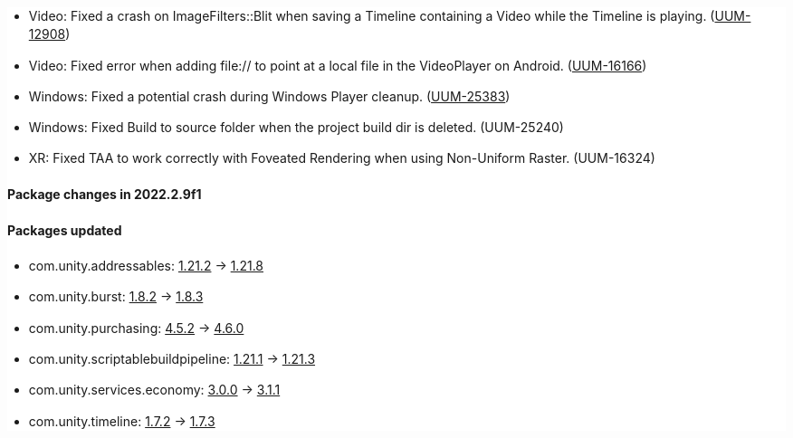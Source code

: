 - Video: Fixed a crash on ImageFilters::Blit when saving a Timeline containing a Video while the Timeline is playing.
    ([UUM-12908](https://issuetracker.unity3d.com/issues/crash-on-imagefilters-blit-when-saving-a-timeline-containing-a-video-while-the-timeline-is-playing))

- Video: Fixed error when adding file:// to point at a local file in the VideoPlayer on Android.
    ([UUM-16166](https://issuetracker.unity3d.com/issues/videoplayer-dot-url-on-android-does-not-work-with-file-uri-scheme-when-using-vp8-slash-webm-file))

- Windows: Fixed a potential crash during Windows Player cleanup.
    ([UUM-25383](https://issuetracker.unity3d.com/issues/crash-on-screenmanagerwin-recommitcursorlock-when-screenmanager-pointer-is-used))

- Windows: Fixed Build to source folder when the project build dir is deleted.
    (UUM-25240)

- XR: Fixed TAA to work correctly with Foveated Rendering when using Non-Uniform Raster.
    (UUM-16324)




#### Package changes in 2022.2.9f1

#### Packages updated

- com.unity.addressables: [1.21.2](https://docs.unity3d.com/Packages/com.unity.addressables@1.21//changelog/CHANGELOG.html) &#x2192; [1.21.8](https://docs.unity3d.com/Packages/com.unity.addressables@1.21//changelog/CHANGELOG.html)

- com.unity.burst: [1.8.2](https://docs.unity3d.com/Packages/com.unity.burst@1.8//changelog/CHANGELOG.html) &#x2192; [1.8.3](https://docs.unity3d.com/Packages/com.unity.burst@1.8//changelog/CHANGELOG.html)

- com.unity.purchasing: [4.5.2](https://docs.unity3d.com/Packages/com.unity.purchasing@4.5//changelog/CHANGELOG.html) &#x2192; [4.6.0](https://docs.unity3d.com/Packages/com.unity.purchasing@4.6//changelog/CHANGELOG.html)

- com.unity.scriptablebuildpipeline: [1.21.1](https://docs.unity3d.com/Packages/com.unity.scriptablebuildpipeline@1.21//changelog/CHANGELOG.html) &#x2192; [1.21.3](https://docs.unity3d.com/Packages/com.unity.scriptablebuildpipeline@1.21//changelog/CHANGELOG.html)

- com.unity.services.economy: [3.0.0](https://docs.unity3d.com/Packages/com.unity.services.economy@3.0//changelog/CHANGELOG.html) &#x2192; [3.1.1](https://docs.unity3d.com/Packages/com.unity.services.economy@3.1//changelog/CHANGELOG.html)

- com.unity.timeline: [1.7.2](https://docs.unity3d.com/Packages/com.unity.timeline@1.7//changelog/CHANGELOG.html) &#x2192; [1.7.3](https://docs.unity3d.com/Packages/com.unity.timeline@1.7//changelog/CHANGELOG.html)